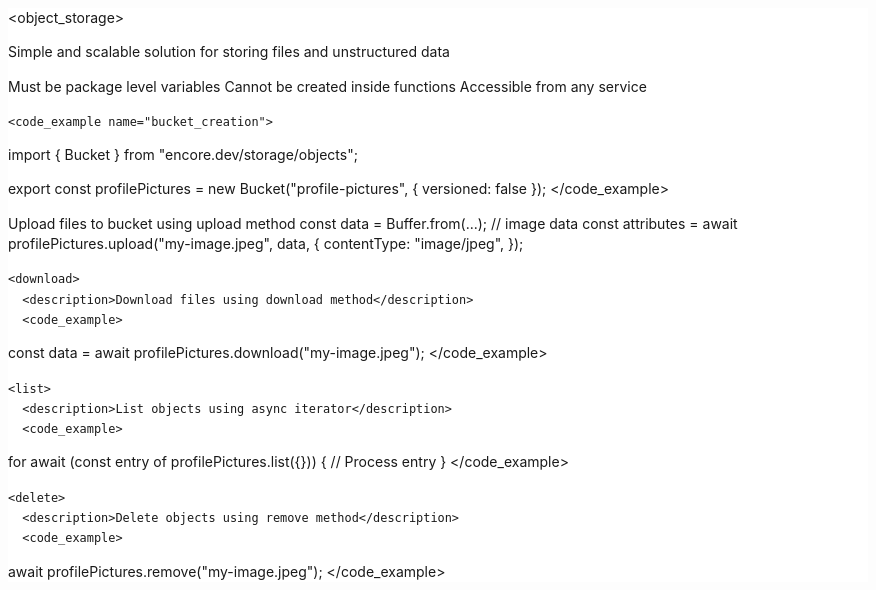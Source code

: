 <object_storage>

<description>Simple and scalable solution for storing files and unstructured data</description>

<buckets>
  <definition>
    <rules>
      <rule>Must be package level variables</rule>
      <rule>Cannot be created inside functions</rule>
      <rule>Accessible from any service</rule>
    </rules>

    <code_example name="bucket_creation">
import { Bucket } from "encore.dev/storage/objects";

export const profilePictures = new Bucket("profile-pictures", {
  versioned: false
});
    </code_example>
  </definition>

  <operations>
    <upload>
      <description>Upload files to bucket using upload method</description>
      <code_example>
const data = Buffer.from(...); // image data
const attributes = await profilePictures.upload("my-image.jpeg", data, {
  contentType: "image/jpeg",
});
      </code_example>
    </upload>

    <download>
      <description>Download files using download method</description>
      <code_example>
const data = await profilePictures.download("my-image.jpeg");
      </code_example>
    </download>

    <list>
      <description>List objects using async iterator</description>
      <code_example>
for await (const entry of profilePictures.list({})) {
  // Process entry
}
      </code_example>
    </list>

    <delete>
      <description>Delete objects using remove method</description>
      <code_example>
await profilePictures.remove("my-image.jpeg");
      </code_example>
    </delete>
